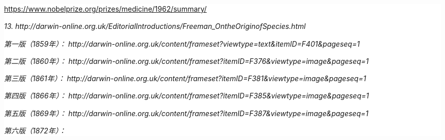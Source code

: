    https://www.nobelprize.org/prizes/medicine/1962/summary/
  </ok>
 </em>
</p>
<p>
 <em>
  13.
  <ok href="http://darwin-online.org.uk/EditorialIntroductions/Freeman_OntheOriginofSpecies.html">
   http://darwin-online.org.uk/EditorialIntroductions/Freeman_OntheOriginofSpecies.html
  </ok>
 </em>
</p>
<p>
 <em>
  第一版（1859年）：
  <ok href="http://darwin-online.org.uk/content/frameset?viewtype=text&amp;itemID=F401&amp;pageseq=1">
   http://darwin-online.org.uk/content/frameset?viewtype=text&amp;itemID=F401&amp;pageseq=1
  </ok>
 </em>
</p>
<p>
 <em>
  第二版（1860年）：
  <ok href="http://darwin-online.org.uk/content/frameset?itemID=F376&amp;viewtype=image&amp;pageseq=1">
   <span style="font-weight: 400;">
    http://darwin-online.org.uk/content/frameset?itemID=F376&amp;viewtype=image&amp;pageseq=1
   </span>
  </ok>
 </em>
</p>
<p>
 <em>
  第三版（1861年）：
  <ok href="http://darwin-online.org.uk/content/frameset?itemID=F381&amp;viewtype=image&amp;pageseq=1">
   http://darwin-online.org.uk/content/frameset?itemID=F381&amp;viewtype=image&amp;pageseq=1
  </ok>
 </em>
</p>
<p>
 <em>
  第四版（1866年）：
  <ok href="http://darwin-online.org.uk/content/frameset?itemID=F385&amp;viewtype=image&amp;pageseq=1">
   http://darwin-online.org.uk/content/frameset?itemID=F385&amp;viewtype=image&amp;pageseq=1
  </ok>
 </em>
</p>
<p>
 <em>
  第五版（1869年）：
  <ok href="http://darwin-online.org.uk/content/frameset?itemID=F387&amp;viewtype=image&amp;pageseq=1">
   http://darwin-online.org.uk/content/frameset?itemID=F387&amp;viewtype=image&amp;pageseq=1
  </ok>
 </em>
</p>
<p>
 <em>
  第六版（1872年）：
  <ok href="http://darwin-online.org.uk/content/frameset?itemID=F391&amp;viewtype=image&amp;pageseq=1">